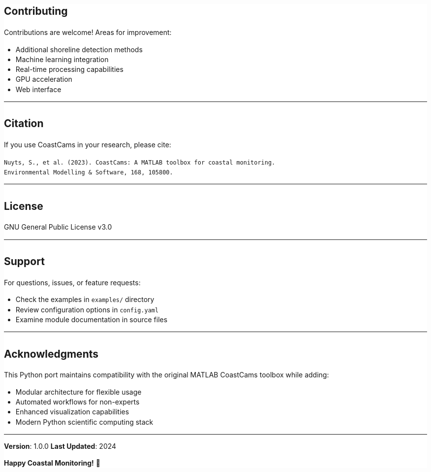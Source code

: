 
## Contributing

Contributions are welcome! Areas for improvement:
- Additional shoreline detection methods
- Machine learning integration
- Real-time processing capabilities
- GPU acceleration
- Web interface

---

## Citation

If you use CoastCams in your research, please cite:

```
Nuyts, S., et al. (2023). CoastCams: A MATLAB toolbox for coastal monitoring.
Environmental Modelling & Software, 168, 105800.
```

---

## License

GNU General Public License v3.0

---

## Support

For questions, issues, or feature requests:
- Check the examples in `examples/` directory
- Review configuration options in `config.yaml`
- Examine module documentation in source files

---

## Acknowledgments

This Python port maintains compatibility with the original MATLAB CoastCams toolbox while adding:
- Modular architecture for flexible usage
- Automated workflows for non-experts
- Enhanced visualization capabilities
- Modern Python scientific computing stack

---

**Version**: 1.0.0
**Last Updated**: 2024

**Happy Coastal Monitoring!** 🌊
